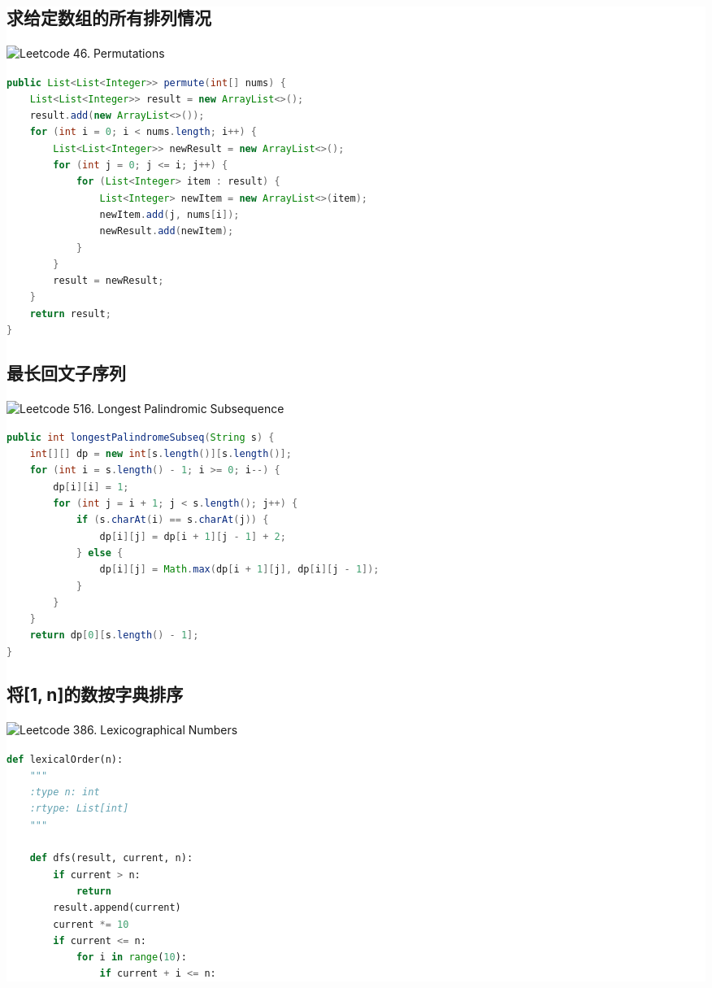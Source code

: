 ## 求给定数组的所有排列情况

![Leetcode 46. Permutations][leetcode_46]

```java
public List<List<Integer>> permute(int[] nums) {
    List<List<Integer>> result = new ArrayList<>();
    result.add(new ArrayList<>());
    for (int i = 0; i < nums.length; i++) {
        List<List<Integer>> newResult = new ArrayList<>();
        for (int j = 0; j <= i; j++) {
            for (List<Integer> item : result) {
                List<Integer> newItem = new ArrayList<>(item);
                newItem.add(j, nums[i]);
                newResult.add(newItem);
            }
        }
        result = newResult;
    }
    return result;
}
```

## 最长回文子序列

![Leetcode 516. Longest Palindromic Subsequence][leetcode_516]

```java
public int longestPalindromeSubseq(String s) {
    int[][] dp = new int[s.length()][s.length()];
    for (int i = s.length() - 1; i >= 0; i--) {
        dp[i][i] = 1;
        for (int j = i + 1; j < s.length(); j++) {
            if (s.charAt(i) == s.charAt(j)) {
                dp[i][j] = dp[i + 1][j - 1] + 2;
            } else {
                dp[i][j] = Math.max(dp[i + 1][j], dp[i][j - 1]);
            }
        }
    }
    return dp[0][s.length() - 1];
}
```

## 将[1, n]的数按字典排序

![Leetcode 386. Lexicographical Numbers][leetcode_386]

```python
def lexicalOrder(n):
    """
    :type n: int
    :rtype: List[int]
    """

    def dfs(result, current, n):
        if current > n:
            return
        result.append(current)
        current *= 10
        if current <= n:
            for i in range(10):
                if current + i <= n:
```

[leetcode_461]: https://leetcode.com/problems/hamming-distance/#/description
[leetcode_136]: https://leetcode.com/problems/single-number/#/description
[leetcode_448]: https://leetcode.com/problems/find-all-numbers-disappeared-in-an-array/#/description
[leetcode_371]: https://leetcode.com/problems/sum-of-two-integers/#/description
[leetcode_226]: https://leetcode.com/problems/invert-binary-tree/#/description
[leetcode_283]: https://leetcode.com/problems/move-zeroes/#/description
[leetcode_453]: https://leetcode.com/problems/minimum-moves-to-equal-array-elements/#/description
[leetcode_169]: https://leetcode.com/problems/majority-element/#/description
[leetcode_504]: https://leetcode.com/problems/base-7/#/description
[leetcode_401]: https://leetcode.com/problems/binary-watch/#/description
[leetcode_108]: https://leetcode.com/problems/convert-sorted-array-to-binary-search-tree/#/description
[leetcode_121]: https://leetcode.com/problems/best-time-to-buy-and-sell-stock/#/description
[leetcode_231]: https://leetcode.com/problems/power-of-two/#/description
[leetcode_342]: https://leetcode.com/problems/power-of-four/#/description
[leetcode_198]: https://leetcode.com/problems/house-robber/#/description
[leetcode_101]: https://leetcode.com/problems/symmetric-tree/#/description
[leetcode_110]: https://leetcode.com/problems/balanced-binary-tree/#/description
[leetcode_367]: https://leetcode.com/problems/valid-perfect-square/#/description
[leetcode_172]: https://leetcode.com/problems/factorial-trailing-zeroes/#/description
[leetcode_26]: https://leetcode.com/problems/remove-duplicates-from-sorted-array/#/description
[leetcode_141]: https://leetcode.com/problems/linked-list-cycle/#/description
[leetcode_9]: https://leetcode.com/problems/palindrome-number/#/description
[leetcode_112]: https://leetcode.com/problems/path-sum/#/description
[leetcode_438]: https://leetcode.com/problems/find-all-anagrams-in-a-string/#/description
[leetcode_205]: https://leetcode.com/problems/isomorphic-strings/#/description
[leetcode_507]: https://leetcode.com/problems/perfect-number/#/description
[leetcode_384]: https://leetcode.com/problems/shuffle-an-array/#/description
[leetcode_454]: https://leetcode.com/problems/4sum-ii/#/description
[leetcode_539]: https://leetcode.com/problems/minimum-time-difference/#/description
[leetcode_357]: https://leetcode.com/problems/count-numbers-with-unique-digits/#/description
[leetcode_260]: https://leetcode.com/problems/single-number-iii/#/description
[leetcode_400]: https://leetcode.com/problems/nth-digit/#/description
[leetcode_204]: https://leetcode.com/problems/count-primes/#/description
[leetcode_377]: https://leetcode.com/problems/combination-sum-iv/#/description
[leetcode_378]: https://leetcode.com/problems/kth-smallest-element-in-a-sorted-matrix/#/description
[leetcode_22]: https://leetcode.com/problems/generate-parentheses/#/description
[leetcode_318]: https://leetcode.com/problems/maximum-product-of-word-lengths/#/description
[leetcode_287]: https://leetcode.com/problems/find-the-duplicate-number/#/description
[leetcode_46]: https://leetcode.com/problems/permutations/#/description
[leetcode_516]: https://leetcode.com/problems/longest-palindromic-subsequence/#/description
[leetcode_386]: https://leetcode.com/problems/lexicographical-numbers/#/description
[leetcode_173]: https://leetcode.com/problems/binary-search-tree-iterator/#/description
[leetcode_96]: https://leetcode.com/problems/unique-binary-search-trees/#/description
[leetcode_89]: https://leetcode.com/problems/gray-code/#/description
[leetcode_62]: https://leetcode.com/problems/unique-paths/#/description
[leetcode_153]: https://leetcode.com/problems/find-minimum-in-rotated-sorted-array/#/description
[leetcode_78]: https://leetcode.com/problems/subsets/#/description
[leetcode_334]: https://leetcode.com/problems/increasing-triplet-subsequence/#/description
[leetcode_215]: https://leetcode.com/problems/kth-largest-element-in-an-array/#/description
[leetcode_19]: https://leetcode.com/problems/remove-nth-node-from-end-of-list/#/description
[leetcode_473]: https://leetcode.com/problems/matchsticks-to-square/#/description
[leetcode_372]: https://leetcode.com/problems/super-pow/#/description
[leetcode_416]: https://leetcode.com/problems/partition-equal-subset-sum/#/description
[leetcode_240]: https://leetcode.com/problems/search-a-2d-matrix-ii/#/description
[leetcode_48]: https://leetcode.com/problems/rotate-image/#/description
[leetcode_300]: https://leetcode.com/problems/longest-increasing-subsequence/#/description
[leetcode_64]: https://leetcode.com/problems/minimum-path-sum/#/description
[leetcode_75]: https://leetcode.com/problems/sort-colors/#/description
[leetcode_313]: https://leetcode.com/problems/super-ugly-number/#/description
[leetcode_162]: https://leetcode.com/problems/find-peak-element/#/description
[leetcode_279]: https://leetcode.com/problems/perfect-squares/#/description
[leetcode_450]: https://leetcode.com/problems/delete-node-in-a-bst/#/description
[leetcode_331]: https://leetcode.com/problems/verify-preorder-serialization-of-a-binary-tree/#/description